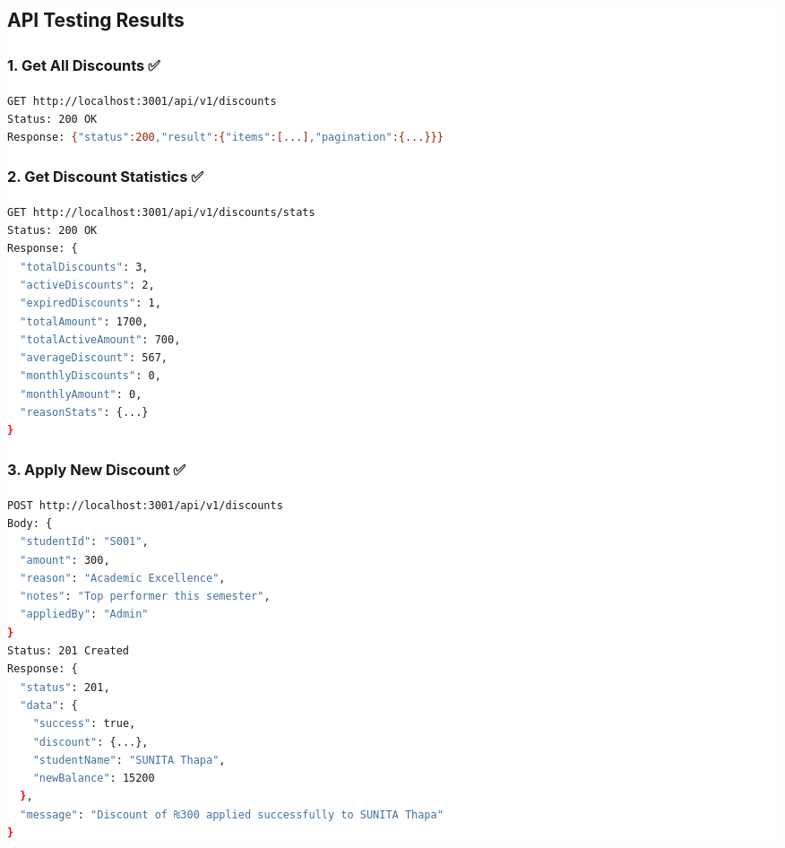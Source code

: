 ## API Testing Results

### 1. Get All Discounts ✅

```bash
GET http://localhost:3001/api/v1/discounts
Status: 200 OK
Response: {"status":200,"result":{"items":[...],"pagination":{...}}}
```

### 2. Get Discount Statistics ✅

```bash
GET http://localhost:3001/api/v1/discounts/stats
Status: 200 OK
Response: {
  "totalDiscounts": 3,
  "activeDiscounts": 2,
  "expiredDiscounts": 1,
  "totalAmount": 1700,
  "totalActiveAmount": 700,
  "averageDiscount": 567,
  "monthlyDiscounts": 0,
  "monthlyAmount": 0,
  "reasonStats": {...}
}
```

### 3. Apply New Discount ✅

```bash
POST http://localhost:3001/api/v1/discounts
Body: {
  "studentId": "S001",
  "amount": 300,
  "reason": "Academic Excellence",
  "notes": "Top performer this semester",
  "appliedBy": "Admin"
}
Status: 201 Created
Response: {
  "status": 201,
  "data": {
    "success": true,
    "discount": {...},
    "studentName": "SUNITA Thapa",
    "newBalance": 15200
  },
  "message": "Discount of ₨300 applied successfully to SUNITA Thapa"
}
```
